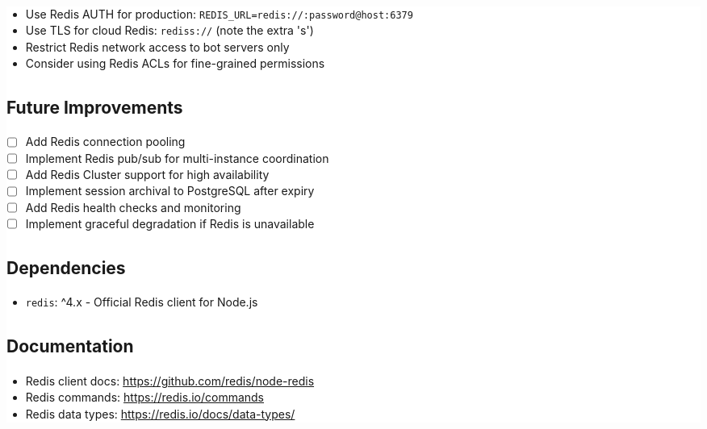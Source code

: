 - Use Redis AUTH for production: `REDIS_URL=redis://:password@host:6379`
- Use TLS for cloud Redis: `rediss://` (note the extra 's')
- Restrict Redis network access to bot servers only
- Consider using Redis ACLs for fine-grained permissions

## Future Improvements

- [ ] Add Redis connection pooling
- [ ] Implement Redis pub/sub for multi-instance coordination
- [ ] Add Redis Cluster support for high availability
- [ ] Implement session archival to PostgreSQL after expiry
- [ ] Add Redis health checks and monitoring
- [ ] Implement graceful degradation if Redis is unavailable

## Dependencies

- `redis`: ^4.x - Official Redis client for Node.js

## Documentation

- Redis client docs: https://github.com/redis/node-redis
- Redis commands: https://redis.io/commands
- Redis data types: https://redis.io/docs/data-types/

